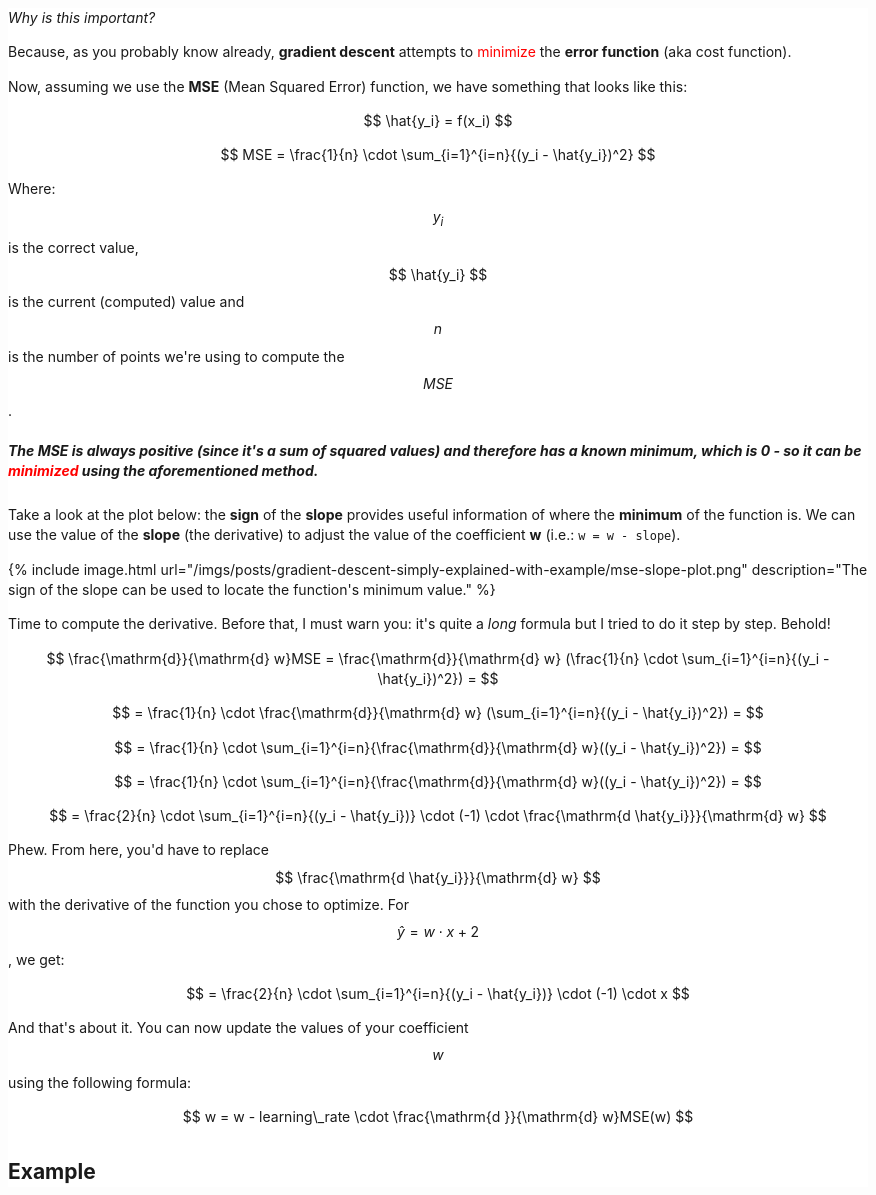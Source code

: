 
_Why is this important?_

Because, as you probably know already, **gradient descent** attempts to <span style="color:red">minimize</span> the **error function** (aka cost function).

Now, assuming we use the **MSE** (Mean Squared Error) function, we have something that looks like this:

$$ \hat{y_i} = f(x_i) $$

$$ MSE = \frac{1}{n} \cdot \sum_{i=1}^{i=n}{(y_i - \hat{y_i})^2} $$

Where: $$ y_i $$ is the correct value, $$ \hat{y_i} $$ is the current (computed) value and $$ n $$ is the number of points we're using to compute the $$ MSE $$.

##### The **MSE** is **always positive** (since it's a sum of squared values) and therefore has a **known minimum**, which is **0** - so it can be <span style="color:red">minimized</span> using the aforementioned method.

Take a look at the plot below: the **sign** of the **slope** provides useful information of where the **minimum** of the function is. We can use the value of the **slope** (the derivative) to adjust the value of the coefficient **w** (i.e.: `w = w - slope`).


{% include image.html url="/imgs/posts/gradient-descent-simply-explained-with-example/mse-slope-plot.png" description="The sign of the slope can be used to locate the function's minimum value." %}


Time to compute the derivative. Before that, I must warn you: it's quite a *long* formula but I tried to do it step by step. Behold!


$$ \frac{\mathrm{d}}{\mathrm{d} w}MSE = \frac{\mathrm{d}}{\mathrm{d} w} (\frac{1}{n} \cdot \sum_{i=1}^{i=n}{(y_i - \hat{y_i})^2}) = $$ 

$$ = \frac{1}{n} \cdot \frac{\mathrm{d}}{\mathrm{d} w} (\sum_{i=1}^{i=n}{(y_i - \hat{y_i})^2}) = $$

$$ = \frac{1}{n} \cdot \sum_{i=1}^{i=n}{\frac{\mathrm{d}}{\mathrm{d} w}((y_i - \hat{y_i})^2}) = $$

$$ = \frac{1}{n} \cdot \sum_{i=1}^{i=n}{\frac{\mathrm{d}}{\mathrm{d} w}((y_i - \hat{y_i})^2}) = $$ 

$$ = \frac{2}{n} \cdot \sum_{i=1}^{i=n}{(y_i - \hat{y_i})} \cdot (-1) \cdot \frac{\mathrm{d \hat{y_i}}}{\mathrm{d} w} $$


Phew. 
From here, you'd have to replace $$ \frac{\mathrm{d \hat{y_i}}}{\mathrm{d} w} $$ with the derivative of the function you chose to optimize. For $$ \hat{y} = w \cdot x + 2 $$, we get:

$$ = \frac{2}{n} \cdot \sum_{i=1}^{i=n}{(y_i - \hat{y_i})} \cdot (-1) \cdot x $$

And that's about it. You can now update the values of your coefficient $$w$$ using the following formula:

$$ w = w - learning\_rate \cdot \frac{\mathrm{d }}{\mathrm{d} w}MSE(w) $$


## Example
